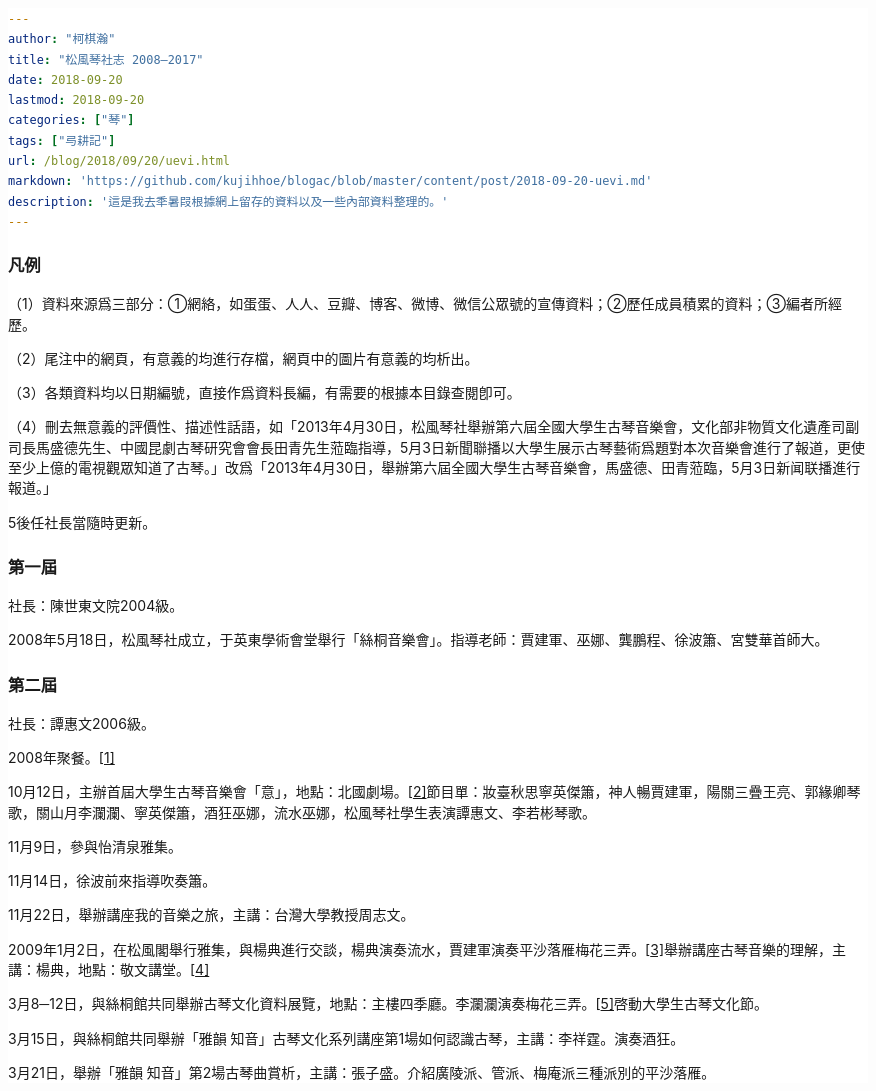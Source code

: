 ```yaml
---
author: "柯棋瀚"
title: "松風琴社志 2008—2017"
date: 2018-09-20
lastmod: 2018-09-20
categories: ["琴"]
tags: ["㢧耕記"]
url: /blog/2018/09/20/uevi.html
markdown: 'https://github.com/kujihhoe/blogac/blob/master/content/post/2018-09-20-uevi.md'
description: '這是我去秊暑叚根據網上留存的資料以及一些內部資料整理的。'
---
```


### 凡例

（1）資料來源爲三部分：①網絡，如蛋蛋、人人、豆瓣、博客、微博、微信公眾號的宣傳資料；②歷任成員積累的資料；③編者所經歷。

（2）尾注中的網頁，有意義的均進行存檔，網頁中的圖片有意義的均析出。

（3）各類資料均以日期編號，直接作爲資料長編，有需要的根據本目錄查閱卽可。

（4）刪去無意義的評價性、描述性話語，如「2013年4月30日，松風琴社舉辦第六屆全國大學生古琴音樂會，文化部非物質文化遺產司副司長馬盛德先生、中國昆劇古琴研究會會長田青先生蒞臨指導，5月3日<v>新聞聯播</v>以<v>大學生展示古琴藝術</v>爲題對本次音樂會進行了報道，更使至少上億的電視觀眾知道了古琴。」改爲「2013年4月30日，舉辦第六屆全國大學生古琴音樂會，馬盛德、田青蒞臨，5月3日<v>新闻联播</v>進行報道。」

<n>5</n>後任社長當隨時更新。

### 第一屆

社長：陳世東<n>文院2004級</n>。

2008年5月18日，松風琴社成立，于英東學術會堂舉行「絲桐音樂會」。指導老師：賈建軍、巫娜、龔鵬程、徐波<n>簫</n>、宮雙華<n>首師大</n>。

### 第二屆

社長：譚惠文<n>2006級</n>。

2008年聚餐。[[1\]](#_edn1)

10月12日，主辦首屆大學生古琴音樂會「意」，地點：北國劇場。[[2\]](#_edn2)節目單：<v>妝臺秋思</v>寧英傑<n>簫</n>，<v>神人暢</v>賈建軍，<v>陽關三疊</v>王亮、郭緣卿<n>琴歌</n>，<v>關山月</v>李瀾瀾、寧英傑<n>簫</n>，<v>酒狂</v>巫娜，<v>流水</v>巫娜，<v>松風琴社學生表演</v>譚惠文、李若彬<n>琴歌</n>。

11月9日，參與怡清泉雅集。

11月14日，徐波前來指導吹奏簫。

11月22日，舉辦講座<v>我的音樂之旅</v>，主講：台灣大學教授周志文。

2009年1月2日，在松風閣舉行雅集，與楊典進行交談，楊典演奏<v>流水</v>，賈建軍演奏<v>平沙落雁</v><v>梅花三弄</v>。[[3\]](#_edn3)舉辦講座<v>古琴音樂的理解</v>，主講：楊典，地點：敬文講堂。[[4\]](#_edn4)

3月8─12日，與絲桐館共同舉辦古琴文化資料展覽，地點：主樓四季廳。李瀾瀾演奏<v>梅花三弄</v>。[[5\]](#_edn5)啓動大學生古琴文化節。

3月15日，與絲桐館共同舉辦「雅韻 知音」古琴文化系列講座第1場<v>如何認識古琴</v>，主講：李祥霆。演奏<v>酒狂</v>。

3月21日，舉辦「雅韻 知音」第2場<v>古琴曲賞析</v>，主講：張子盛。介紹廣陵派、管派、梅庵派三種派別的<v>平沙落雁</v>。
